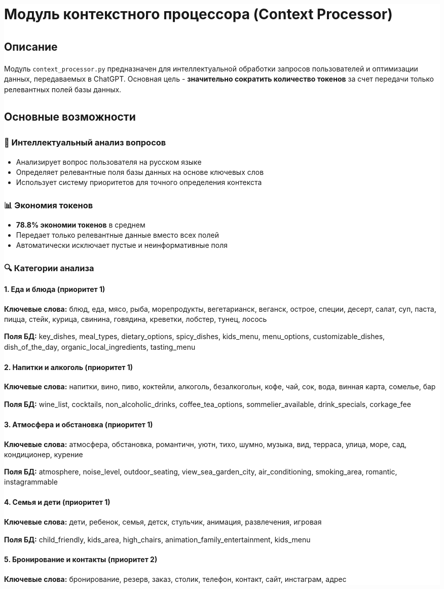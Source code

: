 # Модуль контекстного процессора (Context Processor)

## Описание

Модуль `context_processor.py` предназначен для интеллектуальной обработки запросов пользователей и оптимизации данных, передаваемых в ChatGPT. Основная цель - **значительно сократить количество токенов** за счет передачи только релевантных полей базы данных.

## Основные возможности

### 🎯 Интеллектуальный анализ вопросов
- Анализирует вопрос пользователя на русском языке
- Определяет релевантные поля базы данных на основе ключевых слов
- Использует систему приоритетов для точного определения контекста

### 📊 Экономия токенов
- **78.8% экономии токенов** в среднем
- Передает только релевантные данные вместо всех полей
- Автоматически исключает пустые и неинформативные поля

### 🔍 Категории анализа

#### 1. Еда и блюда (приоритет 1)
**Ключевые слова:** блюд, еда, мясо, рыба, морепродукты, вегетарианск, веганск, острое, специи, десерт, салат, суп, паста, пицца, стейк, курица, свинина, говядина, креветки, лобстер, тунец, лосось

**Поля БД:** key_dishes, meal_types, dietary_options, spicy_dishes, kids_menu, menu_options, customizable_dishes, dish_of_the_day, organic_local_ingredients, tasting_menu

#### 2. Напитки и алкоголь (приоритет 1)
**Ключевые слова:** напитки, вино, пиво, коктейли, алкоголь, безалкогольн, кофе, чай, сок, вода, винная карта, сомелье, бар

**Поля БД:** wine_list, cocktails, non_alcoholic_drinks, coffee_tea_options, sommelier_available, drink_specials, corkage_fee

#### 3. Атмосфера и обстановка (приоритет 1)
**Ключевые слова:** атмосфера, обстановка, романтичн, уютн, тихо, шумно, музыка, вид, терраса, улица, море, сад, кондиционер, курение

**Поля БД:** atmosphere, noise_level, outdoor_seating, view_sea_garden_city, air_conditioning, smoking_area, romantic, instagrammable

#### 4. Семья и дети (приоритет 1)
**Ключевые слова:** дети, ребенок, семья, детск, стульчик, анимация, развлечения, игровая

**Поля БД:** child_friendly, kids_area, high_chairs, animation_family_entertainment, kids_menu

#### 5. Бронирование и контакты (приоритет 2)
**Ключевые слова:** бронирование, резерв, заказ, столик, телефон, контакт, сайт, инстаграм, адрес

